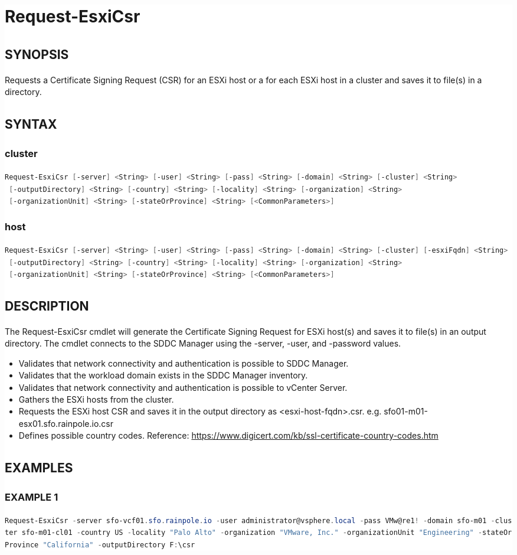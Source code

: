 # Request-EsxiCsr

## SYNOPSIS

Requests a Certificate Signing Request (CSR) for an ESXi host or a for each ESXi host in a cluster and saves it to file(s) in a directory.

## SYNTAX

### cluster

```powershell
Request-EsxiCsr [-server] <String> [-user] <String> [-pass] <String> [-domain] <String> [-cluster] <String>
 [-outputDirectory] <String> [-country] <String> [-locality] <String> [-organization] <String>
 [-organizationUnit] <String> [-stateOrProvince] <String> [<CommonParameters>]
```

### host

```powershell
Request-EsxiCsr [-server] <String> [-user] <String> [-pass] <String> [-domain] <String> [-cluster] [-esxiFqdn] <String>
 [-outputDirectory] <String> [-country] <String> [-locality] <String> [-organization] <String>
 [-organizationUnit] <String> [-stateOrProvince] <String> [<CommonParameters>]
```

## DESCRIPTION

The Request-EsxiCsr cmdlet will generate the Certificate Signing Request for ESXi host(s) and saves it to file(s) in an output directory.
The cmdlet connects to the SDDC Manager using the -server, -user, and -password values.

- Validates that network connectivity and authentication is possible to SDDC Manager.
- Validates that the workload domain exists in the SDDC Manager inventory.
- Validates that network connectivity and authentication is possible to vCenter Server.
- Gathers the ESXi hosts from the cluster.
- Requests the ESXi host CSR and saves it in the output directory as \<esxi-host-fqdn\>.csr.
e.g.
sfo01-m01-esx01.sfo.rainpole.io.csr
- Defines possible country codes.
Reference: <https://www.digicert.com/kb/ssl-certificate-country-codes.htm>

## EXAMPLES

### EXAMPLE 1

```powershell
Request-EsxiCsr -server sfo-vcf01.sfo.rainpole.io -user administrator@vsphere.local -pass VMw@re1! -domain sfo-m01 -cluster sfo-m01-cl01 -country US -locality "Palo Alto" -organization "VMware, Inc." -organizationUnit "Engineering" -stateOrProvince "California" -outputDirectory F:\csr
```
